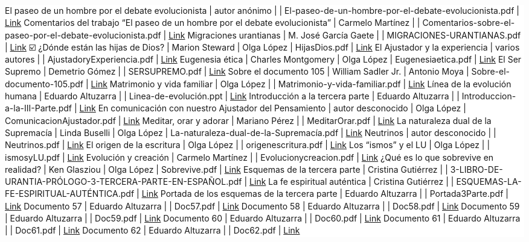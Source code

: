 El paseo de un hombre por el debate evolucionista | autor anónimo | | El-paseo-de-un-hombre-por-el-debate-evolucionista.pdf | [Link](https://aue.urantia-association.org/wp-content/uploads/sites/6/2018/03/El-paseo-de-un-hombre-por-el-debate-evolucionista.pdf)
Comentarios del trabajo “El paseo de un hombre por el debate evolucionista” | Carmelo Martínez | | Comentarios-sobre-el-paseo-por-el-debate-evolucionista.pdf | [Link](https://aue.urantia-association.org/wp-content/uploads/sites/6/2018/03/Comentarios-sobre-el-paseo-por-el-debate-evolucionista.pdf)
Migraciones urantianas | M. José García Gaete | | MIGRACIONES-URANTIANAS.pdf | [Link](https://aue.urantia-association.org/wp-content/uploads/sites/6/2018/03/MIGRACIONES-URANTIANAS.pdf)
:ballot_box_with_check: ¿Dónde están las hijas de Dios? | Marion Steward | Olga López | HijasDios.pdf | [Link](https://aue.urantia-association.org/wp-content/uploads/sites/6/2018/03/HijasDios.pdf)
El Ajustador y la experiencia | varios autores | | AjustadoryExperiencia.pdf | [Link](https://aue.urantia-association.org/wp-content/uploads/sites/6/2018/03/AjustadoryExperiencia.pdf)
Eugenesia ética | Charles Montgomery | Olga López | Eugenesiaetica.pdf | [Link](https://aue.urantia-association.org/wp-content/uploads/sites/6/2018/03/Eugenesiaetica.pdf)
El Ser Supremo | Demetrio Gómez | | SERSUPREMO.pdf | [Link](https://aue.urantia-association.org/wp-content/uploads/sites/6/2018/03/SERSUPREMO.pdf)
Sobre el documento 105 | William Sadler Jr. | Antonio Moya | Sobre-el-documento-105.pdf | [Link](https://aue.urantia-association.org/wp-content/uploads/sites/6/2018/03/Sobre-el-documento-105.pdf)
Matrimonio y vida familiar | Olga López | | Matrimonio-y-vida-familiar.pdf | [Link](https://aue.urantia-association.org/wp-content/uploads/sites/6/2018/03/Matrimonio-y-vida-familiar.pdf)
Línea de la evolución humana | Eduardo Altuzarra | | Linea-de-evolución.ppt | [Link](https://aue.urantia-association.org/wp-content/uploads/sites/6/2018/03/Linea-de-evolución.ppt)
Introducción a la tercera parte | Eduardo Altuzarra | | Introduccion-a-la-III-Parte.pdf | [Link](https://aue.urantia-association.org/wp-content/uploads/sites/6/2018/03/Introduccion-a-la-III-Parte.pdf)
En comunicación con nuestro Ajustador del Pensamiento | autor desconocido | Olga López | ComunicacionAjustador.pdf | [Link](https://aue.urantia-association.org/wp-content/uploads/sites/6/2018/03/ComunicacionAjustador.pdf)
Meditar, orar y adorar | Mariano Pérez | | MeditarOrar.pdf | [Link](https://aue.urantia-association.org/wp-content/uploads/sites/6/2018/03/MeditarOrar.pdf)
La naturaleza dual de la Supremacía | Linda Buselli | Olga López | La-naturaleza-dual-de-la-Supremacía.pdf | [Link](https://aue.urantia-association.org/wp-content/uploads/sites/6/2018/03/La-naturaleza-dual-de-la-Supremacía.pdf)
Neutrinos | autor desconocido | | Neutrinos.pdf | [Link](https://aue.urantia-association.org/wp-content/uploads/sites/6/2018/03/Neutrinos.pdf)
El origen de la escritura | Olga López | | origenescritura.pdf | [Link](https://aue.urantia-association.org/wp-content/uploads/sites/6/2018/03/origenescritura.pdf)
Los “ismos” y el LU | Olga López | | ismosyLU.pdf | [Link](https://aue.urantia-association.org/wp-content/uploads/sites/6/2018/03/ismosyLU.pdf)
Evolución y creación | Carmelo Martínez | | Evolucionycreacion.pdf | [Link](https://aue.urantia-association.org/wp-content/uploads/sites/6/2018/03/Evolucionycreacion.pdf)
¿Qué es lo que sobrevive en realidad? | Ken Glasziou | Olga López | Sobrevive.pdf | [Link](https://aue.urantia-association.org/wp-content/uploads/sites/6/2018/03/Sobrevive.pdf)
Esquemas de la tercera parte | Cristina Gutiérrez | | 3-LIBRO-DE-URANTIA-PRÓLOGO-3-TERCERA-PARTE-EN-ESPAÑOL.pdf | [Link](https://aue.urantia-association.org/wp-content/uploads/sites/6/2018/05/3-LIBRO-DE-URANTIA-PRÓLOGO-3-TERCERA-PARTE-EN-ESPAÑOL.pdf)
La fe espiritual auténtica | Cristina Gutiérrez | | ESQUEMAS-LA-FE-ESPIRITUAL-AUTÉNTICA.pdf | [Link](https://aue.urantia-association.org/wp-content/uploads/sites/6/2018/03/ESQUEMAS-LA-FE-ESPIRITUAL-AUTÉNTICA.pdf)
Portada de los esquemas de la tercera parte | Eduardo Altuzarra | | Portada3Parte.pdf | [Link](https://aue.urantia-association.org/wp-content/uploads/sites/6/2018/03/Portada3Parte.pdf)
Documento 57 | Eduardo Altuzarra | | Doc57.pdf | [Link](https://aue.urantia-association.org/wp-content/uploads/sites/6/2018/03/Doc57.pdf)
Documento 58 | Eduardo Altuzarra | | Doc58.pdf | [Link](https://aue.urantia-association.org/wp-content/uploads/sites/6/2018/03/Doc58.pdf)
Documento 59 | Eduardo Altuzarra | | Doc59.pdf | [Link](https://aue.urantia-association.org/wp-content/uploads/sites/6/2018/03/Doc59.pdf)
Documento 60 | Eduardo Altuzarra | | Doc60.pdf | [Link](https://aue.urantia-association.org/wp-content/uploads/sites/6/2018/03/Doc60.pdf)
Documento 61 | Eduardo Altuzarra | | Doc61.pdf | [Link](https://aue.urantia-association.org/wp-content/uploads/sites/6/2018/03/Doc61.pdf)
Documento 62 | Eduardo Altuzarra | | Doc62.pdf | [Link](https://aue.urantia-association.org/wp-content/uploads/sites/6/2018/03/Doc62.pdf)